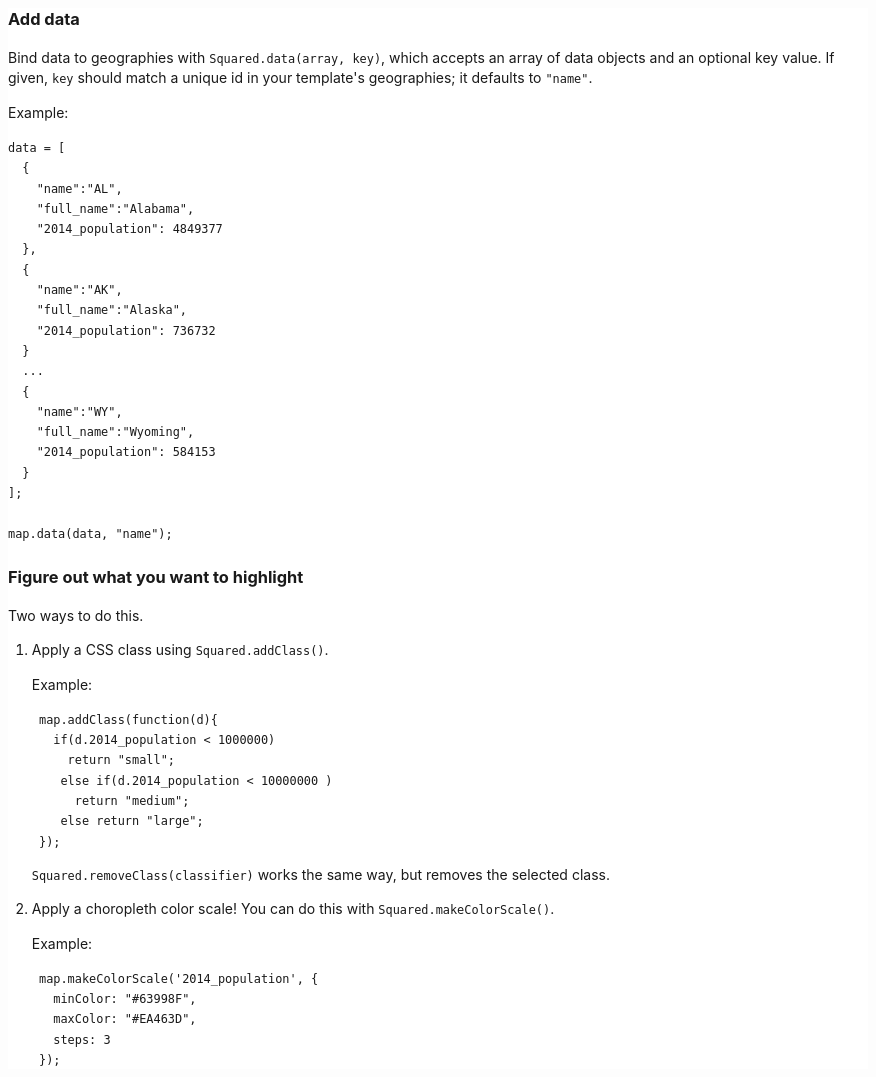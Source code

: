 ### Add data
Bind data to geographies with `Squared.data(array, key)`, which accepts an array of data objects and an optional key value. If given, `key` should match a unique id in your template's geographies; it defaults to `"name"`.

Example: 

    data = [
      {
        "name":"AL",
        "full_name":"Alabama",
        "2014_population": 4849377
      },
      {
        "name":"AK",
        "full_name":"Alaska",
        "2014_population": 736732
      }
      ...
      {
        "name":"WY",
        "full_name":"Wyoming",
        "2014_population": 584153
      }
    ];
    
    map.data(data, "name");

### Figure out what you want to highlight
Two ways to do this. 

1. Apply a CSS class using `Squared.addClass()`.

   Example: 
   
        map.addClass(function(d){
          if(d.2014_population < 1000000)
            return "small";
           else if(d.2014_population < 10000000 )
             return "medium";
           else return "large";
        });
        
    `Squared.removeClass(classifier)` works the same way, but removes the selected class.

2. Apply a  choropleth color scale! You can do this with `Squared.makeColorScale()`.

   Example:
   
        map.makeColorScale('2014_population', {
          minColor: "#63998F",
          maxColor: "#EA463D",
          steps: 3
        });
